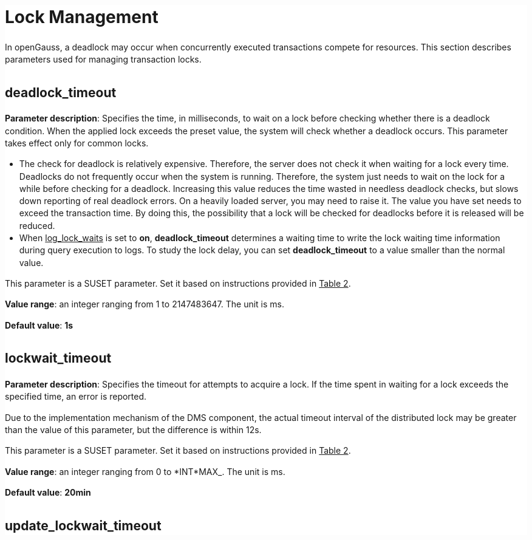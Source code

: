 # Lock Management<a name="EN-US_TOPIC_0289900212"></a>

In openGauss, a deadlock may occur when concurrently executed transactions compete for resources. This section describes parameters used for managing transaction locks.

## deadlock\_timeout<a name="en-us_topic_0283136691_en-us_topic_0237124735_en-us_topic_0059778102_se697b4ff00b643938b67eb5e08206cd5"></a>

**Parameter description**: Specifies the time, in milliseconds, to wait on a lock before checking whether there is a deadlock condition. When the applied lock exceeds the preset value, the system will check whether a deadlock occurs. This parameter takes effect only for common locks.

-   The check for deadlock is relatively expensive. Therefore, the server does not check it when waiting for a lock every time. Deadlocks do not frequently occur when the system is running. Therefore, the system just needs to wait on the lock for a while before checking for a deadlock. Increasing this value reduces the time wasted in needless deadlock checks, but slows down reporting of real deadlock errors. On a heavily loaded server, you may need to raise it. The value you have set needs to exceed the transaction time. By doing this, the possibility that a lock will be checked for deadlocks before it is released will be reduced.
-   When  [log\_lock\_waits](logging-content.md#en-us_topic_0283136613_en-us_topic_0237124723_en-us_topic_0059778400_s0e43c2815b8a4f369d5b150535d1703f)  is set to  **on**,  **deadlock\_timeout**  determines a waiting time to write the lock waiting time information during query execution to logs. To study the lock delay, you can set  **deadlock\_timeout**  to a value smaller than the normal value.

This parameter is a SUSET parameter. Set it based on instructions provided in  [Table 2](resetting-parameters.md#en-us_topic_0283137176_en-us_topic_0237121562_en-us_topic_0059777490_t290c8f15953843db8d8e53d867cd893d).

**Value range**: an integer ranging from 1 to 2147483647. The unit is ms.

**Default value**:  **1s**

## lockwait\_timeout<a name="en-us_topic_0283136691_en-us_topic_0237124735_en-us_topic_0059778102_s6569557a768f4a80b5cade038eafb31b"></a>

**Parameter description**: Specifies the timeout for attempts to acquire a lock. If the time spent in waiting for a lock exceeds the specified time, an error is reported.

Due to the implementation mechanism of the DMS component, the actual timeout interval of the distributed lock may be greater than the value of this parameter, but the difference is within 12s.

This parameter is a SUSET parameter. Set it based on instructions provided in  [Table 2](resetting-parameters.md#en-us_topic_0283137176_en-us_topic_0237121562_en-us_topic_0059777490_t290c8f15953843db8d8e53d867cd893d).

**Value range**: an integer ranging from 0 to  *INT\*MAX_. The unit is ms.

**Default value**:  **20min**

## update\_lockwait\_timeout<a name="en-us_topic_0283136691_en-us_topic_0237124735_section14495103214523"></a>
